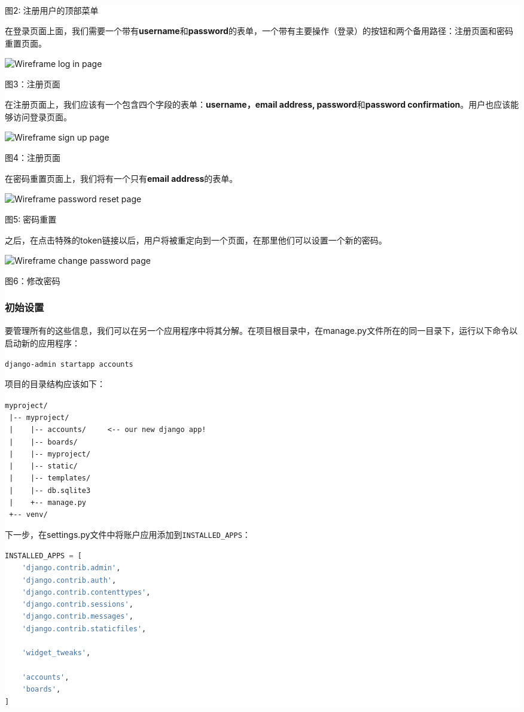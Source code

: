 ​图2: 注册用户的顶部菜单

在登录页面上面，我们需要一个带有**username**和**password**的表单，一个带有主要操作（登录）的按钮和两个备用路径：注册页面和密码重置页面。

![Wireframe log in page](https://simpleisbetterthancomplex.com/media/series/beginners-guide/1.11/part-4/wireframe-login.png)

​图3：注册页面

在注册页面上，我们应该有一个包含四个字段的表单：**username，email address, password**和**password confirmation**。用户也应该能够访问登录页面。

![Wireframe sign up page](https://simpleisbetterthancomplex.com/media/series/beginners-guide/1.11/part-4/wireframe-signup.png)

​图4：注册页面

在密码重置页面上，我们将有一个只有**email address**的表单。

![Wireframe password reset page](https://simpleisbetterthancomplex.com/media/series/beginners-guide/1.11/part-4/wireframe-reset.png)

​图5: 密码重置

之后，在点击特殊的token链接以后，用户将被重定向到一个页面，在那里他们可以设置一个新的密码。

![Wireframe change password page](https://simpleisbetterthancomplex.com/media/series/beginners-guide/1.11/part-4/wireframe-change-password.png)

​图6：修改密码

### 初始设置



要管理所有的这些信息，我们可以在另一个应用程序中将其分解。在项目根目录中，在manage.py文件所在的同一目录下，运行以下命令以启动新的应用程序：

```shell
django-admin startapp accounts
```

项目的目录结构应该如下：

```shell
myproject/
 |-- myproject/
 |    |-- accounts/     <-- our new django app!
 |    |-- boards/
 |    |-- myproject/
 |    |-- static/
 |    |-- templates/
 |    |-- db.sqlite3
 |    +-- manage.py
 +-- venv/
```

下一步，在settings.py文件中将账户应用添加到`INSTALLED_APPS`：

```python
INSTALLED_APPS = [
    'django.contrib.admin',
    'django.contrib.auth',
    'django.contrib.contenttypes',
    'django.contrib.sessions',
    'django.contrib.messages',
    'django.contrib.staticfiles',

    'widget_tweaks',

    'accounts',
    'boards',
]
```
